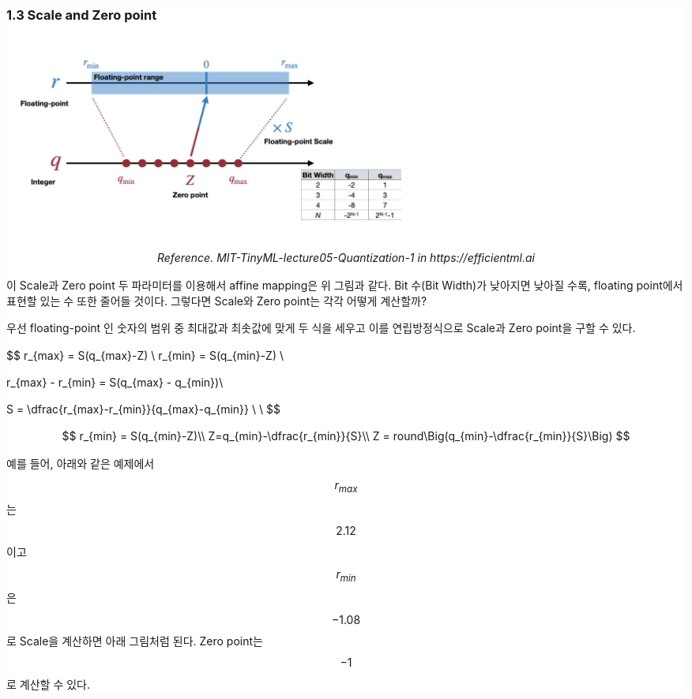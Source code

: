 
### 1.3 Scale and Zero point

<p>
    <img src="/assets/images/post/machinelearning/quantization/1/scale-zero-point.png" width="500" height="250" class="projects__article__img__center">
    <p align="center">
    <em class="projects__img__caption"> Reference. MIT-TinyML-lecture05-Quantization-1 in https://efficientml.ai </em>
    </p>
</p>

이 Scale과 Zero point 두 파라미터를 이용해서 affine mapping은 위 그림과 같다. Bit 수(Bit Width)가 낮아지면 낮아질 수록, floating point에서 표현할 있는 수 또한 줄어들 것이다. 그렇다면 Scale와 Zero point는 각각 어떻게 계산할까?

우선 floating-point 인 숫자의 범위 중 최대값과 최솟값에 맞게 두 식을 세우고 이를 연립방정식으로 Scale과 Zero point을 구할 수 있다.

$$
r_{max} = S(q_{max}-Z) \\
r_{min} = S(q_{min}-Z) \\

r_{max} - r_{min} = S(q_{max} - q_{min})\\

S = \dfrac{r_{max}-r_{min}}{q_{max}-q_{min}} \\ \\
$$

$$
r_{min} = S(q_{min}-Z)\\
Z=q_{min}-\dfrac{r_{min}}{S}\\
Z = round\Big(q_{min}-\dfrac{r_{min}}{S}\Big)
$$

예를 들어, 아래와 같은 예제에서 $$r_{max}$$ 는$$2.12$$ 이고 $$r_{min}$$ 은 $$-1.08$$ 로 Scale을 계산하면 아래 그림처럼 된다. Zero point는 $$-1$$ 로 계산할 수 있다.

<p>